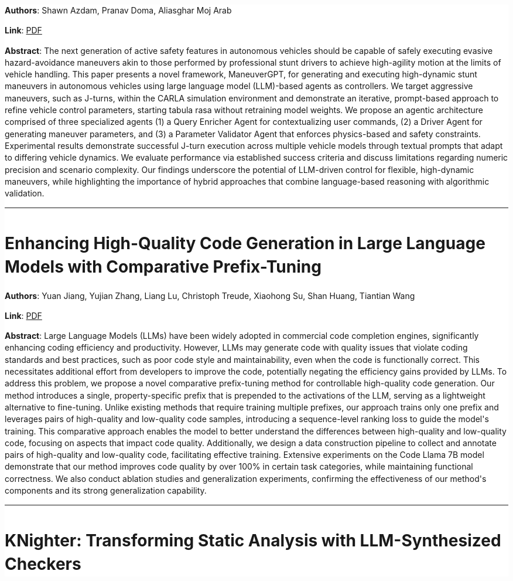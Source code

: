 **Authors**: Shawn Azdam, Pranav Doma, Aliasghar Moj Arab  

**Link**: [PDF](https://arxiv.org/pdf/2503.09035)  

**Abstract**: The next generation of active safety features in autonomous vehicles should be capable of safely executing evasive hazard-avoidance maneuvers akin to those performed by professional stunt drivers to achieve high-agility motion at the limits of vehicle handling. This paper presents a novel framework, ManeuverGPT, for generating and executing high-dynamic stunt maneuvers in autonomous vehicles using large language model (LLM)-based agents as controllers. We target aggressive maneuvers, such as J-turns, within the CARLA simulation environment and demonstrate an iterative, prompt-based approach to refine vehicle control parameters, starting tabula rasa without retraining model weights. We propose an agentic architecture comprised of three specialized agents (1) a Query Enricher Agent for contextualizing user commands, (2) a Driver Agent for generating maneuver parameters, and (3) a Parameter Validator Agent that enforces physics-based and safety constraints. Experimental results demonstrate successful J-turn execution across multiple vehicle models through textual prompts that adapt to differing vehicle dynamics. We evaluate performance via established success criteria and discuss limitations regarding numeric precision and scenario complexity. Our findings underscore the potential of LLM-driven control for flexible, high-dynamic maneuvers, while highlighting the importance of hybrid approaches that combine language-based reasoning with algorithmic validation. 

---
# Enhancing High-Quality Code Generation in Large Language Models with Comparative Prefix-Tuning 

**Authors**: Yuan Jiang, Yujian Zhang, Liang Lu, Christoph Treude, Xiaohong Su, Shan Huang, Tiantian Wang  

**Link**: [PDF](https://arxiv.org/pdf/2503.09020)  

**Abstract**: Large Language Models (LLMs) have been widely adopted in commercial code completion engines, significantly enhancing coding efficiency and productivity. However, LLMs may generate code with quality issues that violate coding standards and best practices, such as poor code style and maintainability, even when the code is functionally correct. This necessitates additional effort from developers to improve the code, potentially negating the efficiency gains provided by LLMs. To address this problem, we propose a novel comparative prefix-tuning method for controllable high-quality code generation. Our method introduces a single, property-specific prefix that is prepended to the activations of the LLM, serving as a lightweight alternative to fine-tuning. Unlike existing methods that require training multiple prefixes, our approach trains only one prefix and leverages pairs of high-quality and low-quality code samples, introducing a sequence-level ranking loss to guide the model's training. This comparative approach enables the model to better understand the differences between high-quality and low-quality code, focusing on aspects that impact code quality. Additionally, we design a data construction pipeline to collect and annotate pairs of high-quality and low-quality code, facilitating effective training. Extensive experiments on the Code Llama 7B model demonstrate that our method improves code quality by over 100% in certain task categories, while maintaining functional correctness. We also conduct ablation studies and generalization experiments, confirming the effectiveness of our method's components and its strong generalization capability. 

---
# KNighter: Transforming Static Analysis with LLM-Synthesized Checkers 

